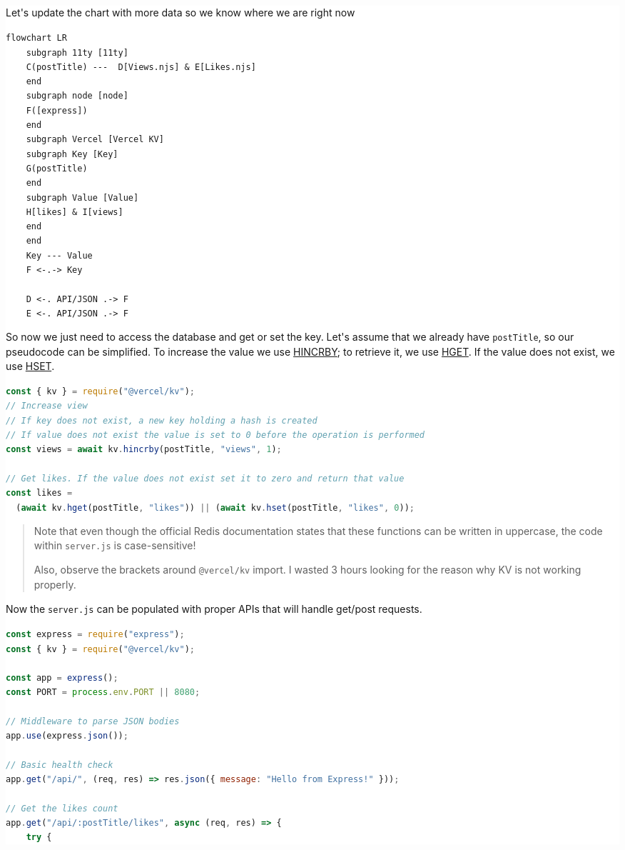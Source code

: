 Let's update the chart with more data so we know where we are right now

```mermaid
flowchart LR
    subgraph 11ty [11ty]
    C(postTitle) ---  D[Views.njs] & E[Likes.njs]
    end
    subgraph node [node]
    F([express])
    end
    subgraph Vercel [Vercel KV]
    subgraph Key [Key]
    G(postTitle)
    end
    subgraph Value [Value]
    H[likes] & I[views]
    end
    end
    Key --- Value
    F <-.-> Key

    D <-. API/JSON .-> F
    E <-. API/JSON .-> F

```

So now we just need to access the database and get or set the key. Let's assume that we already have `postTitle`, so our pseudocode can be simplified. To increase the value we use [HINCRBY](https://redis.io/docs/latest/commands/hincrby/); to retrieve it, we use [HGET](https://redis.io/docs/latest/commands/hget/). If the value does not exist, we use [HSET](https://redis.io/docs/latest/commands/hset/).
```js
const { kv } = require("@vercel/kv");
// Increase view
// If key does not exist, a new key holding a hash is created
// If value does not exist the value is set to 0 before the operation is performed
const views = await kv.hincrby(postTitle, "views", 1);

// Get likes. If the value does not exist set it to zero and return that value
const likes =
  (await kv.hget(postTitle, "likes")) || (await kv.hset(postTitle, "likes", 0));
```

> Note that even though the official Redis documentation states that these functions can be written in uppercase, the code within `server.js` is case-sensitive!
>
> Also, observe the brackets around `@vercel/kv` import. I wasted 3 hours looking for the reason why KV is not working properly.

Now the `server.js` can be populated with proper APIs that will handle get/post requests.

```js
const express = require("express");
const { kv } = require("@vercel/kv");

const app = express();
const PORT = process.env.PORT || 8080;

// Middleware to parse JSON bodies
app.use(express.json());

// Basic health check
app.get("/api/", (req, res) => res.json({ message: "Hello from Express!" }));

// Get the likes count
app.get("/api/:postTitle/likes", async (req, res) => {
    try {
```

[^0]: ...then mixing it with strike pads off a matchbook, muriatric acid and hydrogen peroxide, and then, maybe somehow... [crystal meth](https://www.youtube.com/watch?v=gnPnEvy4e70) 🙅
[^1]: KV stands for `key` and `value` so you can interact with this pseudo-database like a normal object, with limitations due to its [very daft syntax](https://redis.io/docs/latest/develop/connect/cli/). This was further restricted by Vercel itself to [only few keywords](https://varnandh.com/blog/beginner-guide-to-vercel-kv#examples-of-supported-redis-commands). For those who dislike this solution, there is also [Vercel Postgres](https://github.com/vercel/examples/blob/main/solutions/express/api/index.ts)
[^2]: I'm sure there are better ways to handle this in njk files without resorting to ugly `<script>` tags, but I've had enough of that for now.
[^4]: I love creating and fixing documentation myself, and I'm really proud to call myself a documentation hero. However, 11ty's documentation is beyond anyone's ability to improve; it's simply bad. The only way I can see it being improved is by starting from scratch, and I just wanted to create a quick blog, not save the world. For anyone else considering 11ty, I suggest Next.js. Implementing features like a view counter or a like button is a breeze there, and you can even find ready-made projects with these features included.